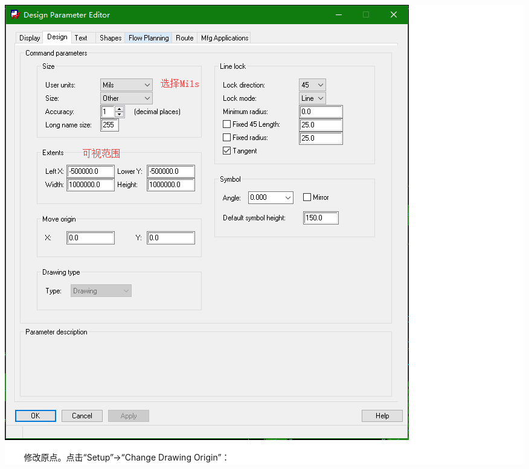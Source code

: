 ![61](https://raw.githubusercontent.com/Verdvana/Verdvana.github.io/master/_posts/Cadence%E5%85%A5%E9%97%A8/61.jpg)

&#160; &#160; &#160; &#160; 修改原点。点击“Setup”->“Change Drawing Origin”：

